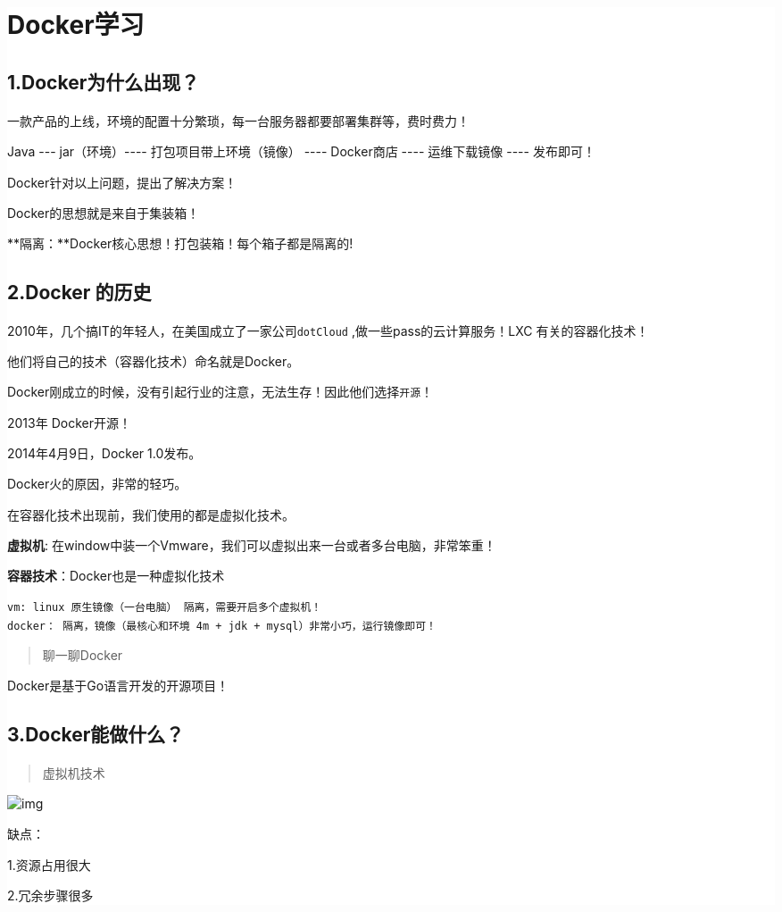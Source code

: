 # Docker学习

## 1.Docker为什么出现？

一款产品的上线，环境的配置十分繁琐，每一台服务器都要部署集群等，费时费力！

 Java  --- jar（环境）---- 打包项目带上环境（镜像） ---- Docker商店 ---- 运维下载镜像  ---- 发布即可！

Docker针对以上问题，提出了解决方案！

Docker的思想就是来自于集装箱！

**隔离：**Docker核心思想！打包装箱！每个箱子都是隔离的!



## 2.Docker 的历史

2010年，几个搞IT的年轻人，在美国成立了一家公司`dotCloud` ,做一些pass的云计算服务！LXC 有关的容器化技术！

他们将自己的技术（容器化技术）命名就是Docker。

Docker刚成立的时候，没有引起行业的注意，无法生存！因此他们选择`开源`！

2013年 Docker开源！

2014年4月9日，Docker 1.0发布。

Docker火的原因，非常的轻巧。

在容器化技术出现前，我们使用的都是虚拟化技术。

**虚拟机**: 在window中装一个Vmware，我们可以虚拟出来一台或者多台电脑，非常笨重！

**容器技术**：Docker也是一种虚拟化技术

```shell
vm: linux 原生镜像（一台电脑） 隔离，需要开启多个虚拟机！
docker： 隔离，镜像（最核心和环境 4m + jdk + mysql）非常小巧，运行镜像即可！
```

> 聊一聊Docker

Docker是基于Go语言开发的开源项目！



## 3.Docker能做什么？

> 虚拟机技术

![img](https://vue-admin-imgages.oss-cn-hangzhou.aliyuncs.com/2022-08-06/73eb9385-fd7b-4f16-8f3c-b6842b93ffab_123456789.jpg)

缺点：

1.资源占用很大

2.冗余步骤很多
